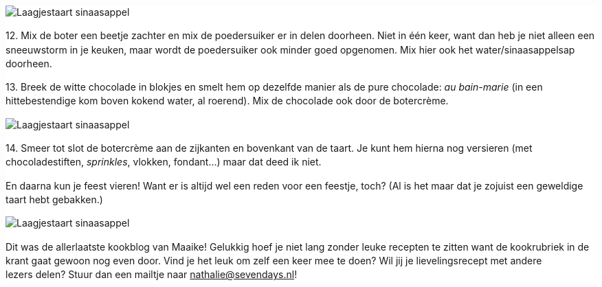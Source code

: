         
  
  <div class="content">
    <img alt="Laagjestaart sinaasappel" height="528" width="800" class="media-element file-default" src="https://7dagen.netlify.app/sites/default/files/Taart9%20IMG_0021.JPG">  </div>

  
</div>
</div>
<p>12. Mix de boter een beetje zachter en mix de poedersuiker er in delen doorheen. Niet in één keer, want dan heb je niet alleen een sneeuwstorm in je keuken, maar wordt de poedersuiker ook minder goed opgenomen. Mix hier ook het water/sinaasappelsap doorheen. </p>
<p>13. Breek de witte chocolade in blokjes en smelt hem op dezelfde manier als de pure chocolade: <em>au bain-marie</em> (in een hittebestendige kom boven kokend water, al roerend). Mix de chocolade ook door de botercrème.</p>
<p><div class="media media-element-container media-default"><div id="file-12780" class="file file-image file-image-jpeg">

        
  
  <div class="content">
    <img alt="Laagjestaart sinaasappel" height="556" width="800" class="media-element file-default" src="https://7dagen.netlify.app/sites/default/files/Taart10%20IMG_0022.JPG">  </div>

  
</div>
</div>
<p>14. Smeer tot slot de botercrème aan de zijkanten en bovenkant van de taart. Je kunt hem hierna nog versieren (met chocoladestiften, <em>sprinkles</em>, vlokken, fondant…) maar dat deed ik niet.</p>
<p>En daarna kun je feest vieren! Want er is altijd wel een reden voor een feestje, toch? (Al is het maar dat je zojuist een geweldige taart hebt gebakken.)</p>
<p><div class="media media-element-container media-default"><div id="file-12770" class="file file-image file-image-jpeg">

        
  
  <div class="content">
    <img alt="Laagjestaart sinaasappel" height="579" width="800" class="media-element file-default" src="https://7dagen.netlify.app/sites/default/files/Taart11%20IMG_0027.JPG">  </div>

  
</div>
</div>
<p>Dit was de allerlaatste kookblog van Maaike! Gelukkig hoef je niet lang zonder leuke recepten te zitten want de kookrubriek in de krant gaat gewoon nog even door. Vind je het leuk om zelf een keer mee te doen? Wil jij je lievelingsrecept met andere lezers delen? Stuur dan een mailtje naar <a href="mailto: nathalie@sevendays.nl">nathalie@sevendays.nl</a>!</p>  
